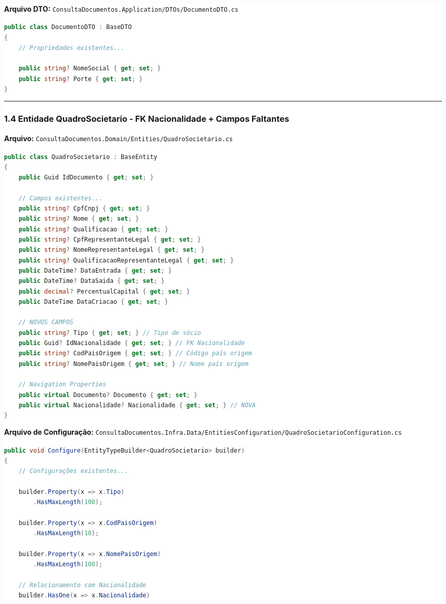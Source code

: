 **Arquivo DTO:** `ConsultaDocumentos.Application/DTOs/DocumentoDTO.cs`

```csharp
public class DocumentoDTO : BaseDTO
{
    // Propriedades existentes...

    public string? NomeSocial { get; set; }
    public string? Porte { get; set; }
}
```

---

### 1.4 Entidade QuadroSocietario - FK Nacionalidade + Campos Faltantes

**Arquivo:** `ConsultaDocumentos.Domain/Entities/QuadroSocietario.cs`

```csharp
public class QuadroSocietario : BaseEntity
{
    public Guid IdDocumento { get; set; }

    // Campos existentes...
    public string? CpfCnpj { get; set; }
    public string? Nome { get; set; }
    public string? Qualificacao { get; set; }
    public string? CpfRepresentanteLegal { get; set; }
    public string? NomeRepresentanteLegal { get; set; }
    public string? QualificacaoRepresentanteLegal { get; set; }
    public DateTime? DataEntrada { get; set; }
    public DateTime? DataSaida { get; set; }
    public decimal? PercentualCapital { get; set; }
    public DateTime DataCriacao { get; set; }

    // NOVOS CAMPOS
    public string? Tipo { get; set; } // Tipo de sócio
    public Guid? IdNacionalidade { get; set; } // FK Nacionalidade
    public string? CodPaisOrigem { get; set; } // Código país origem
    public string? NomePaisOrigem { get; set; } // Nome país origem

    // Navigation Properties
    public virtual Documento? Documento { get; set; }
    public virtual Nacionalidade? Nacionalidade { get; set; } // NOVA
}
```

**Arquivo de Configuração:** `ConsultaDocumentos.Infra.Data/EntitiesConfiguration/QuadroSocietarioConfiguration.cs`

```csharp
public void Configure(EntityTypeBuilder<QuadroSocietario> builder)
{
    // Configurações existentes...

    builder.Property(x => x.Tipo)
        .HasMaxLength(100);

    builder.Property(x => x.CodPaisOrigem)
        .HasMaxLength(10);

    builder.Property(x => x.NomePaisOrigem)
        .HasMaxLength(100);

    // Relacionamento com Nacionalidade
    builder.HasOne(x => x.Nacionalidade)
```